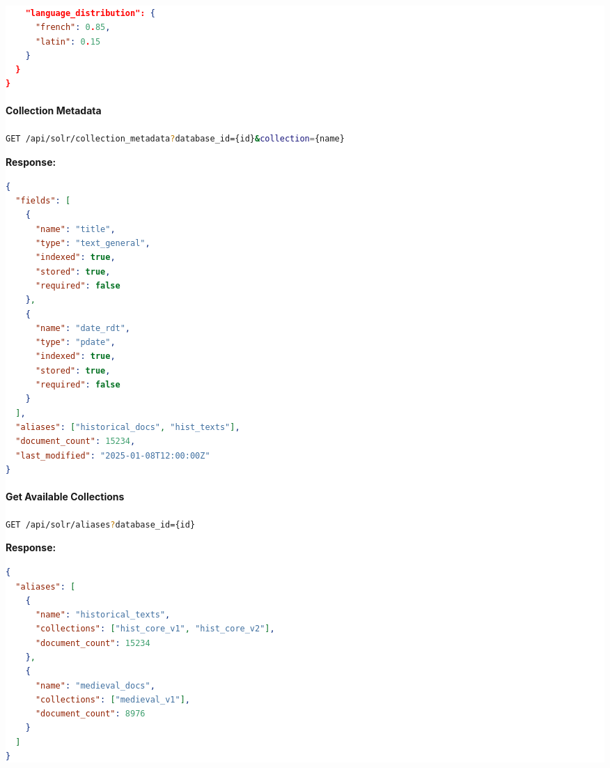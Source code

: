 ```json
    "language_distribution": {
      "french": 0.85,
      "latin": 0.15
    }
  }
}
```

#### Collection Metadata
```bash
GET /api/solr/collection_metadata?database_id={id}&collection={name}
```

**Response:**
```json
{
  "fields": [
    {
      "name": "title",
      "type": "text_general",
      "indexed": true,
      "stored": true,
      "required": false
    },
    {
      "name": "date_rdt",
      "type": "pdate",
      "indexed": true,
      "stored": true,
      "required": false
    }
  ],
  "aliases": ["historical_docs", "hist_texts"],
  "document_count": 15234,
  "last_modified": "2025-01-08T12:00:00Z"
}
```

#### Get Available Collections
```bash
GET /api/solr/aliases?database_id={id}
```

**Response:**
```json
{
  "aliases": [
    {
      "name": "historical_texts",
      "collections": ["hist_core_v1", "hist_core_v2"],
      "document_count": 15234
    },
    {
      "name": "medieval_docs",
      "collections": ["medieval_v1"],
      "document_count": 8976
    }
  ]
}
```
